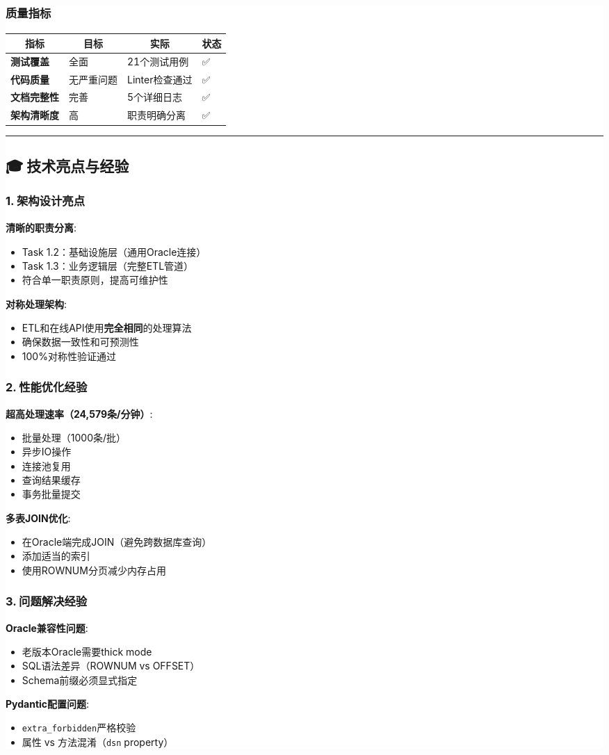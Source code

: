 ### 质量指标

| 指标 | 目标 | 实际 | 状态 |
|------|------|------|------|
| **测试覆盖** | 全面 | 21个测试用例 | ✅ |
| **代码质量** | 无严重问题 | Linter检查通过 | ✅ |
| **文档完整性** | 完善 | 5个详细日志 | ✅ |
| **架构清晰度** | 高 | 职责明确分离 | ✅ |

---

## 🎓 技术亮点与经验

### 1. 架构设计亮点

**清晰的职责分离**:
- Task 1.2：基础设施层（通用Oracle连接）
- Task 1.3：业务逻辑层（完整ETL管道）
- 符合单一职责原则，提高可维护性

**对称处理架构**:
- ETL和在线API使用**完全相同**的处理算法
- 确保数据一致性和可预测性
- 100%对称性验证通过

### 2. 性能优化经验

**超高处理速率（24,579条/分钟）**:
- 批量处理（1000条/批）
- 异步IO操作
- 连接池复用
- 查询结果缓存
- 事务批量提交

**多表JOIN优化**:
- 在Oracle端完成JOIN（避免跨数据库查询）
- 添加适当的索引
- 使用ROWNUM分页减少内存占用

### 3. 问题解决经验

**Oracle兼容性问题**:
- 老版本Oracle需要thick mode
- SQL语法差异（ROWNUM vs OFFSET）
- Schema前缀必须显式指定

**Pydantic配置问题**:
- `extra_forbidden`严格校验
- 属性 vs 方法混淆（`dsn` property）

